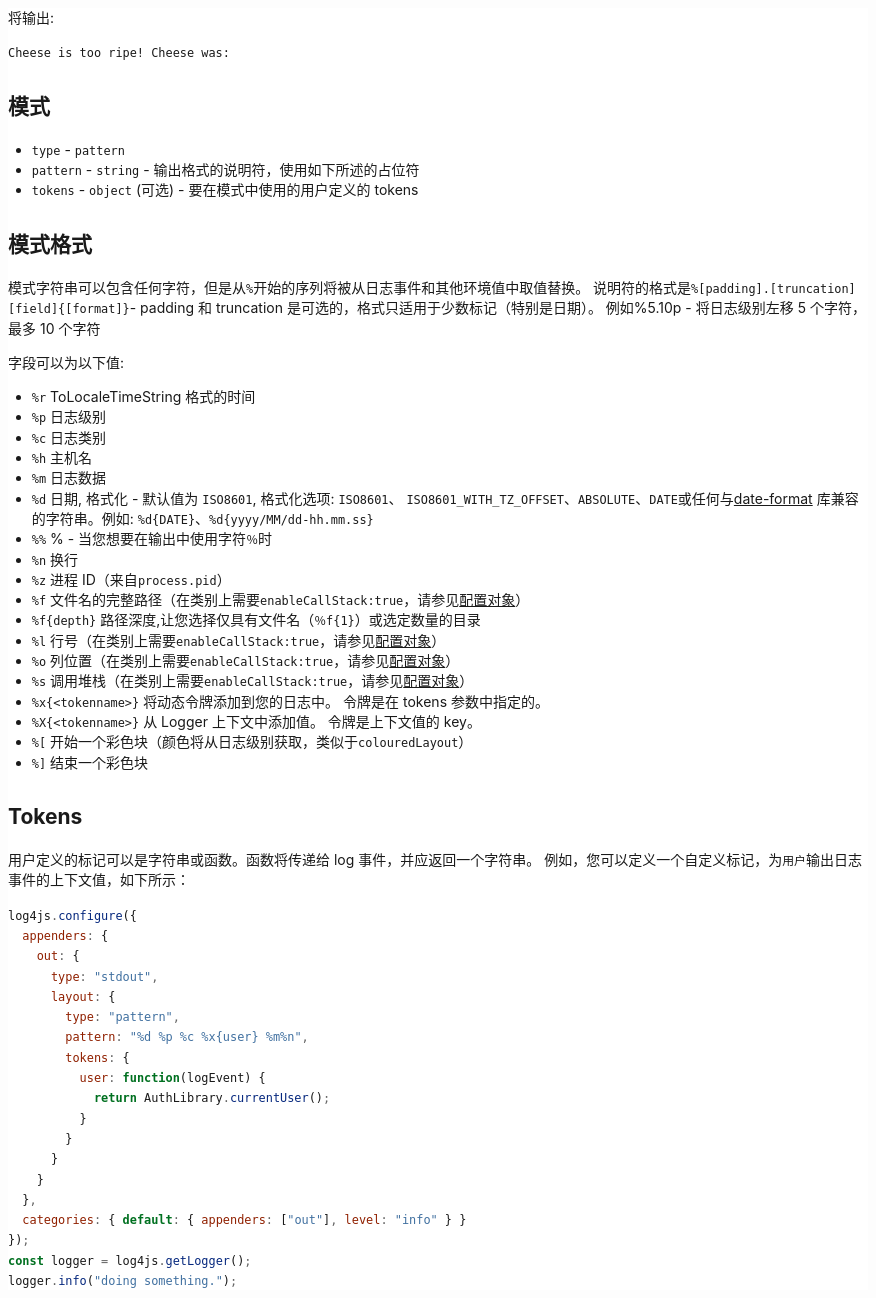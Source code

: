 将输出:

```
Cheese is too ripe! Cheese was:
```

## 模式

- `type` - `pattern`
- `pattern` - `string` - 输出格式的说明符，使用如下所述的占位符
- `tokens` - `object` (可选) - 要在模式中使用的用户定义的 tokens

## 模式格式

模式字符串可以包含任何字符，但是从`%`开始的序列将被从日志事件和其他环境值中取值替换。
说明符的格式是`%[padding].[truncation][field]{[format]}`- padding 和 truncation 是可选的，格式只适用于少数标记（特别是日期）。
例如%5.10p - 将日志级别左移 5 个字符，最多 10 个字符

字段可以为以下值:

- `%r` ToLocaleTimeString 格式的时间
- `%p` 日志级别
- `%c` 日志类别
- `%h` 主机名
- `%m` 日志数据
- `%d` 日期, 格式化 - 默认值为 `ISO8601`, 格式化选项: `ISO8601`、 `ISO8601_WITH_TZ_OFFSET`、`ABSOLUTE`、`DATE`或任何与[date-format](https://www.npmjs.com/package/date-format) 库兼容的字符串。例如: `%d{DATE}`、`%d{yyyy/MM/dd-hh.mm.ss}`
- `%%` % - 当您想要在输出中使用字符`％`时
- `%n` 换行
- `%z` 进程 ID（来自`process.pid`）
- `%f` 文件名的完整路径（在类别上需要`enableCallStack:true`，请参见[配置对象](api.md)）
- `%f{depth}` 路径深度,让您选择仅具有文件名（`％f{1}`）或选定数量的目录
- `%l` 行号（在类别上需要`enableCallStack:true`，请参见[配置对象](api.md)）
- `%o` 列位置（在类别上需要`enableCallStack:true`，请参见[配置对象](api.md)）
- `%s` 调用堆栈（在类别上需要`enableCallStack:true`，请参见[配置对象](api.md)）
- `%x{<tokenname>}` 将动态令牌添加到您的日志中。 令牌是在 tokens 参数中指定的。
- `%X{<tokenname>}` 从 Logger 上下文中添加值。 令牌是上下文值的 key。
- `%[` 开始一个彩色块（颜色将从日志级别获取，类似于`colouredLayout`）
- `%]` 结束一个彩色块

## Tokens

用户定义的标记可以是字符串或函数。函数将传递给 log 事件，并应返回一个字符串。 例如，您可以定义一个自定义标记，为`用户`输出日志事件的上下文值，如下所示：

```javascript
log4js.configure({
  appenders: {
    out: {
      type: "stdout",
      layout: {
        type: "pattern",
        pattern: "%d %p %c %x{user} %m%n",
        tokens: {
          user: function(logEvent) {
            return AuthLibrary.currentUser();
          }
        }
      }
    }
  },
  categories: { default: { appenders: ["out"], level: "info" } }
});
const logger = log4js.getLogger();
logger.info("doing something.");
```